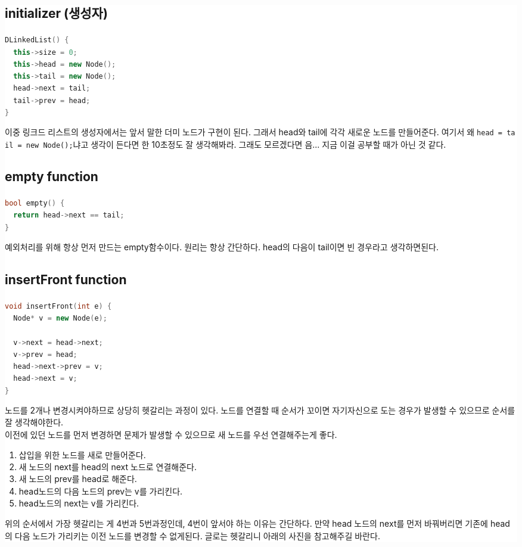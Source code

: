 ## initializer (생성자)
```cpp
DLinkedList() {
  this->size = 0;
  this->head = new Node();
  this->tail = new Node();
  head->next = tail;
  tail->prev = head;
}
```
이중 링크드 리스트의 생성자에서는 앞서 말한 더미 노드가 구현이 된다. 그래서 head와 tail에 각각 새로운 노드를 만들어준다. 여기서 왜 `head = tail = new Node();`냐고 생각이 든다면 한 10초정도 잘 생각해봐라. 그래도 모르겠다면 음... 지금 이걸 공부할 때가 아닌 것 같다.

## empty function
```cpp
bool empty() {
  return head->next == tail;
}
```
예외처리를 위해 항상 먼저 만드는 empty함수이다. 원리는 항상 간단하다. head의 다음이 tail이면 빈 경우라고 생각하면된다.

## insertFront function
```cpp
void insertFront(int e) {
  Node* v = new Node(e);

  v->next = head->next;
  v->prev = head;
  head->next->prev = v;
  head->next = v;
}
```
노드를 2개나 변경시켜야하므로 상당히 헷갈리는 과정이 있다. 노드를 연결할 때 순서가 꼬이면 자기자신으로 도는 경우가 발생할 수 있으므로 순서를 잘 생각해야한다.  
이전에 있던 노드를 먼저 변경하면 문제가 발생할 수 있으므로 새 노드를 우선 연결해주는게 좋다.
1. 삽입을 위한 노드를 새로 만들어준다.
2. 새 노드의 next를 head의 next 노드로 연결해준다.
3. 새 노드의 prev를 head로 해준다.
4. head노드의 다음 노드의 prev는 v를 가리킨다.
5. head노드의 next는 v를 가리킨다.

위의 순서에서 가장 헷갈리는 게 4번과 5번과정인데, 4번이 앞서야 하는 이유는 간단하다. 만약 head 노드의 next를 먼저 바꿔버리면 기존에 head의 다음 노드가 가리키는 이전 노드를 변경할 수 없게된다. 글로는 헷갈리니 아래의 사진을 참고해주길 바란다.  
